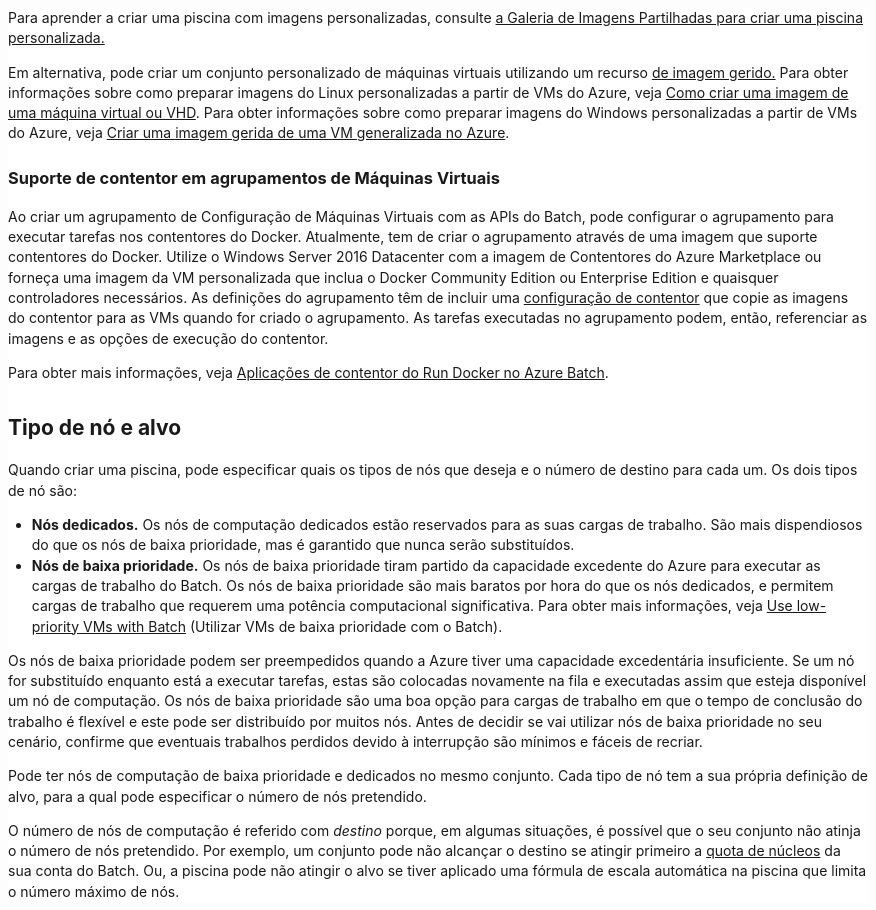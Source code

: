 Para aprender a criar uma piscina com imagens personalizadas, consulte [a Galeria de Imagens Partilhadas para criar uma piscina personalizada.](batch-sig-images.md)

Em alternativa, pode criar um conjunto personalizado de máquinas virtuais utilizando um recurso [de imagem gerido.](batch-custom-images.md) Para obter informações sobre como preparar imagens do Linux personalizadas a partir de VMs do Azure, veja [Como criar uma imagem de uma máquina virtual ou VHD](../virtual-machines/linux/capture-image.md). Para obter informações sobre como preparar imagens do Windows personalizadas a partir de VMs do Azure, veja [Criar uma imagem gerida de uma VM generalizada no Azure](../virtual-machines/windows/capture-image-resource.md).

### <a name="container-support-in-virtual-machine-pools"></a>Suporte de contentor em agrupamentos de Máquinas Virtuais

Ao criar um agrupamento de Configuração de Máquinas Virtuais com as APIs do Batch, pode configurar o agrupamento para executar tarefas nos contentores do Docker. Atualmente, tem de criar o agrupamento através de uma imagem que suporte contentores do Docker. Utilize o Windows Server 2016 Datacenter com a imagem de Contentores do Azure Marketplace ou forneça uma imagem da VM personalizada que inclua o Docker Community Edition ou Enterprise Edition e quaisquer controladores necessários. As definições do agrupamento têm de incluir uma [configuração de contentor](/rest/api/batchservice/pool/add) que copie as imagens do contentor para as VMs quando for criado o agrupamento. As tarefas executadas no agrupamento podem, então, referenciar as imagens e as opções de execução do contentor.

Para obter mais informações, veja [Aplicações de contentor do Run Docker no Azure Batch](batch-docker-container-workloads.md).

## <a name="node-type-and-target"></a>Tipo de nó e alvo

Quando criar uma piscina, pode especificar quais os tipos de nós que deseja e o número de destino para cada um. Os dois tipos de nó são:

- **Nós dedicados.** Os nós de computação dedicados estão reservados para as suas cargas de trabalho. São mais dispendiosos do que os nós de baixa prioridade, mas é garantido que nunca serão substituídos.
- **Nós de baixa prioridade.** Os nós de baixa prioridade tiram partido da capacidade excedente do Azure para executar as cargas de trabalho do Batch. Os nós de baixa prioridade são mais baratos por hora do que os nós dedicados, e permitem cargas de trabalho que requerem uma potência computacional significativa. Para obter mais informações, veja [Use low-priority VMs with Batch](batch-low-pri-vms.md) (Utilizar VMs de baixa prioridade com o Batch).

Os nós de baixa prioridade podem ser preempedidos quando a Azure tiver uma capacidade excedentária insuficiente. Se um nó for substituído enquanto está a executar tarefas, estas são colocadas novamente na fila e executadas assim que esteja disponível um nó de computação. Os nós de baixa prioridade são uma boa opção para cargas de trabalho em que o tempo de conclusão do trabalho é flexível e este pode ser distribuído por muitos nós. Antes de decidir se vai utilizar nós de baixa prioridade no seu cenário, confirme que eventuais trabalhos perdidos devido à interrupção são mínimos e fáceis de recriar.

Pode ter nós de computação de baixa prioridade e dedicados no mesmo conjunto. Cada tipo de nó tem a sua própria definição de alvo, para a qual pode especificar o número de nós pretendido.

O número de nós de computação é referido com *destino* porque, em algumas situações, é possível que o seu conjunto não atinja o número de nós pretendido. Por exemplo, um conjunto pode não alcançar o destino se atingir primeiro a [quota de núcleos](batch-quota-limit.md) da sua conta do Batch. Ou, a piscina pode não atingir o alvo se tiver aplicado uma fórmula de escala automática na piscina que limita o número máximo de nós.
